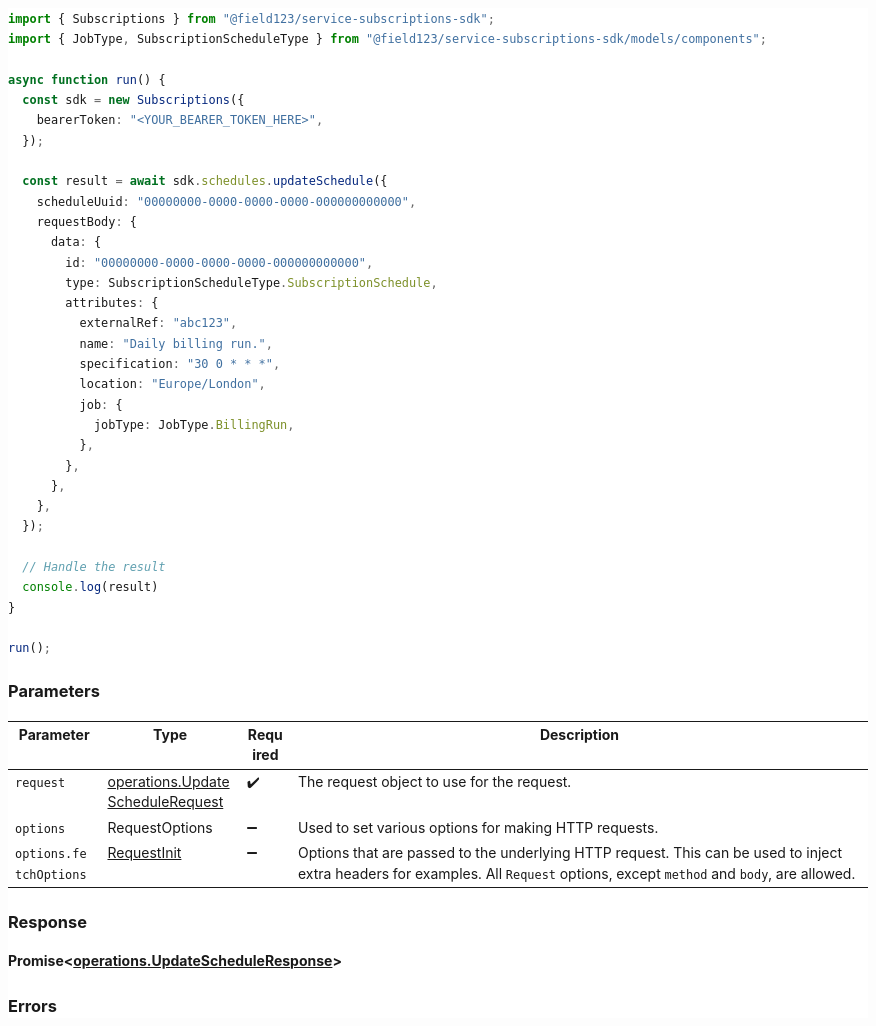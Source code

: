 ```typescript
import { Subscriptions } from "@field123/service-subscriptions-sdk";
import { JobType, SubscriptionScheduleType } from "@field123/service-subscriptions-sdk/models/components";

async function run() {
  const sdk = new Subscriptions({
    bearerToken: "<YOUR_BEARER_TOKEN_HERE>",
  });

  const result = await sdk.schedules.updateSchedule({
    scheduleUuid: "00000000-0000-0000-0000-000000000000",
    requestBody: {
      data: {
        id: "00000000-0000-0000-0000-000000000000",
        type: SubscriptionScheduleType.SubscriptionSchedule,
        attributes: {
          externalRef: "abc123",
          name: "Daily billing run.",
          specification: "30 0 * * *",
          location: "Europe/London",
          job: {
            jobType: JobType.BillingRun,
          },
        },
      },
    },
  });

  // Handle the result
  console.log(result)
}

run();
```

### Parameters

| Parameter                                                                                                                                                                      | Type                                                                                                                                                                           | Required                                                                                                                                                                       | Description                                                                                                                                                                    |
| ------------------------------------------------------------------------------------------------------------------------------------------------------------------------------ | ------------------------------------------------------------------------------------------------------------------------------------------------------------------------------ | ------------------------------------------------------------------------------------------------------------------------------------------------------------------------------ | ------------------------------------------------------------------------------------------------------------------------------------------------------------------------------ |
| `request`                                                                                                                                                                      | [operations.UpdateScheduleRequest](../../models/operations/updateschedulerequest.md)                                                                                           | :heavy_check_mark:                                                                                                                                                             | The request object to use for the request.                                                                                                                                     |
| `options`                                                                                                                                                                      | RequestOptions                                                                                                                                                                 | :heavy_minus_sign:                                                                                                                                                             | Used to set various options for making HTTP requests.                                                                                                                          |
| `options.fetchOptions`                                                                                                                                                         | [RequestInit](https://developer.mozilla.org/en-US/docs/Web/API/Request/Request#options)                                                                                        | :heavy_minus_sign:                                                                                                                                                             | Options that are passed to the underlying HTTP request. This can be used to inject extra headers for examples. All `Request` options, except `method` and `body`, are allowed. |


### Response

**Promise<[operations.UpdateScheduleResponse](../../models/operations/updatescheduleresponse.md)>**
### Errors
